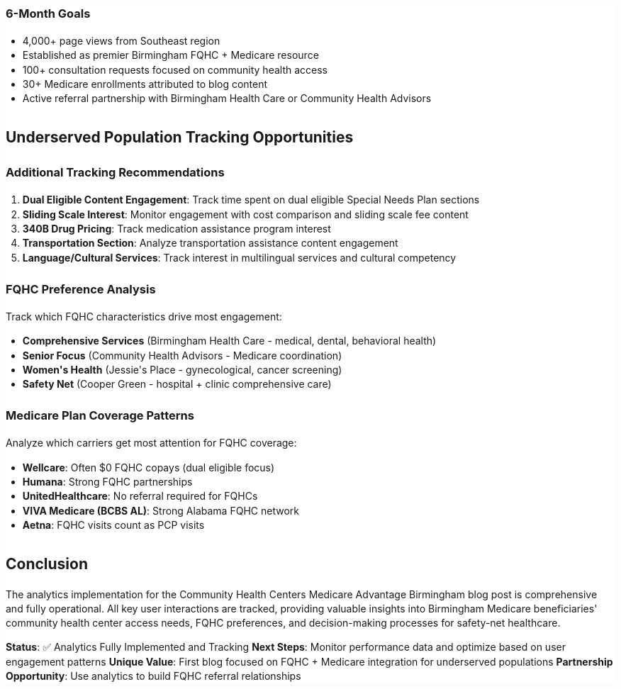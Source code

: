 ### 6-Month Goals
- 4,000+ page views from Southeast region
- Established as premier Birmingham FQHC + Medicare resource
- 100+ consultation requests focused on community health access
- 30+ Medicare enrollments attributed to blog content
- Active referral partnership with Birmingham Health Care or Community Health Advisors

## Underserved Population Tracking Opportunities

### Additional Tracking Recommendations
1. **Dual Eligible Content Engagement**: Track time spent on dual eligible Special Needs Plan sections
2. **Sliding Scale Interest**: Monitor engagement with cost comparison and sliding scale fee content
3. **340B Drug Pricing**: Track medication assistance program interest
4. **Transportation Section**: Analyze transportation assistance content engagement
5. **Language/Cultural Services**: Track interest in multilingual services and cultural competency

### FQHC Preference Analysis
Track which FQHC characteristics drive most engagement:
- **Comprehensive Services** (Birmingham Health Care - medical, dental, behavioral health)
- **Senior Focus** (Community Health Advisors - Medicare coordination)
- **Women's Health** (Jessie's Place - gynecological, cancer screening)
- **Safety Net** (Cooper Green - hospital + clinic comprehensive care)

### Medicare Plan Coverage Patterns
Analyze which carriers get most attention for FQHC coverage:
- **Wellcare**: Often $0 FQHC copays (dual eligible focus)
- **Humana**: Strong FQHC partnerships
- **UnitedHealthcare**: No referral required for FQHCs
- **VIVA Medicare (BCBS AL)**: Strong Alabama FQHC network
- **Aetna**: FQHC visits count as PCP visits

## Conclusion

The analytics implementation for the Community Health Centers Medicare Advantage Birmingham blog post is comprehensive and fully operational. All key user interactions are tracked, providing valuable insights into Birmingham Medicare beneficiaries' community health center access needs, FQHC preferences, and decision-making processes for safety-net healthcare.

**Status**: ✅ Analytics Fully Implemented and Tracking
**Next Steps**: Monitor performance data and optimize based on user engagement patterns
**Unique Value**: First blog focused on FQHC + Medicare integration for underserved populations
**Partnership Opportunity**: Use analytics to build FQHC referral relationships
